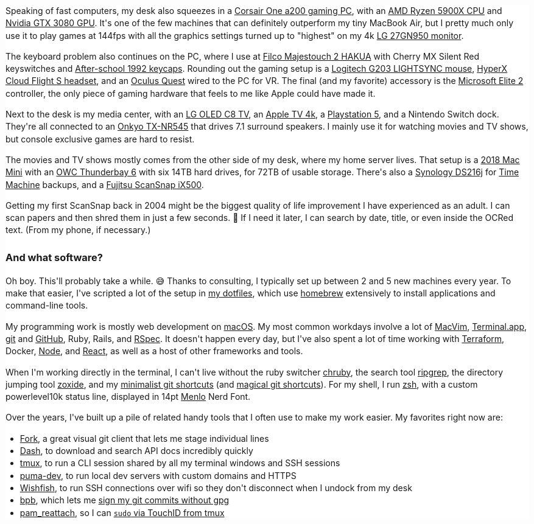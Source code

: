 Speaking of fast computers, my desk also squeezes in a [Corsair One a200 gaming PC][a200], with an [AMD Ryzen 5900X CPU][ryzen-9-5900x] and [Nvidia GTX 3080 GPU][geforce-rtx-3080]. It's one of the few machines that can definitely outperform my tiny MacBook Air, but I pretty much only use it to play games at 144fps with all the graphics settings turned up to "highest" on my 4k [LG 27GN950 monitor][27gn950-b].

The keyboard problem also continues on the PC, where I use at [Filco Majestouch 2 HAKUA][majestouch-2-hakua] with Cherry MX Silent Red keyswitches and [After-school 1992 keycaps][after-school-1992]. Rounding out the gaming setup is a [Logitech G203 LIGHTSYNC mouse][g203-lightsync], [HyperX Cloud Flight S headset][cloud-flight-s], and an [Oculus Quest][quest] wired to the PC for VR. The final (and my favorite) accessory is the [Microsoft Elite 2][elite-wireless-controller-series-2] controller, the only piece of gaming hardware that feels to me like Apple could have made it. 

Next to the desk is my media center, with an [LG OLED C8 TV][oled65c8pua], an [Apple TV 4k][apple-tv-4k], a [Playstation 5][ps5], and a Nintendo Switch dock. They're all connected to an [Onkyo TX-NR545][tx-nr545] that drives 7.1 surround speakers. I mainly use it for watching movies and TV shows, but console exclusive games are hard to resist.

The movies and TV shows mostly comes from the other side of my desk, where my home server lives. That setup is a [2018 Mac Mini][mac-mini] with an [OWC Thunderbay 6][thunderbay-6] with six 14TB hard drives, for 72TB of usable storage. There's also a [Synology DS216j][ds216j] for [Time Machine][time-machine] backups, and a [Fujitsu ScanSnap iX500][scansnap-ix500].

Getting my first ScanSnap back in 2004 might be the biggest quality of life improvement I have experienced as an adult. I can scan papers and then shred them in just a few seconds. 🎉 If I need it later, I can search by date, title, or even inside the OCRed text. (From my phone, if necessary.)

### And what software?

Oh boy. This'll probably take a while. 😅 Thanks to consulting, I typically set up between 2 and 5 new machines every year. To make that easier, I've scripted a lot of the setup in [my dotfiles](https://github.com/indirect/dotfiles "André's dotfiles on GitHub."), which use [homebrew][] extensively to install applications and command-line tools.

My programming work is mostly web development on [macOS][]. My most common workdays involve a lot of [MacVim][], [Terminal.app][terminal], [git][] and [GitHub][], Ruby, Rails, and [RSpec][]. It doesn't happen every day, but I've also spent a lot of time working with [Terraform][], Docker, [Node][node.js], and [React][], as well as a host of other frameworks and tools.

When I'm working directly in the terminal, I can't live without the ruby switcher [chruby][], the search tool [ripgrep][], the directory jumping tool [zoxide][], and my [minimalist git shortcuts](https://andre.arko.net/2019/01/20/git-in-as-fw-chrs-as-psbl/ "André's post about his git shortcuts.") (and [magical git shortcuts](https://andre.arko.net/2020/02/19/git-golf-continued/ "André's post about his smart git shortcuts.")). For my shell, I run [zsh][], with a custom powerlevel10k status line, displayed in 14pt [Menlo][] Nerd Font.

Over the years, I've built up a pile of related handy tools that I often use to make my work easier. My favorites right now are:

- [Fork][], a great visual git client that lets me stage individual lines
- [Dash][], to download and search API docs incredibly quickly
- [tmux][], to run a CLI session shared by all my terminal windows and SSH sessions
- [puma-dev][], to run local dev servers with custom domains and HTTPS
- [Wishfish][], to run SSH connections over wifi so they don't disconnect when I undock from my desk
- [bpb][], which lets me [sign my git commits without gpg](https://andre.arko.net/2021/02/06/signing-git-commits-without-gpg/ "André's post about signing his Git commits without GPG.")
- [pam\_reattach][pam-reattach], so I can [`sudo` via TouchID from tmux](https://andre.arko.net/2020/07/10/sudo-with-touchid-and-apple-watch-even-inside-tmux/ "André's post about using sudo with TouchID.")


[1blocker]: https://1blocker.com/ "An ad blocker for Safari."
[1password]: https://1password.com "Password management software for Mac OS X."
[27gn950-b]: https://www.lg.com/us/monitors/lg-27gn950-b-gaming-monitor "A 27 inch gaming monitor."
[a200]: https://www.corsair.com/us/en/Categories/Products/Systems/CORSAIR-ONE/CORSAIR-ONE-Compact-Gaming-PC/p/CS-9020021-NA "A gaming PC."
[adium]: https://en.wikipedia.org/wiki/Adium "A multi-protocol chat application for the Mac."
[advantage2]: https://kinesis-ergo.com/shop/advantage2/ "A fancy ergonomic keyboard."
[after-school-1992]: https://shop.norbauer.com/products/after-school-1992-vaporwave-keycaps "Keycaps for a mechanical keyboard."
[airpods-pro]: https://www.apple.com/airpods-pro/ "In-ear headphones."
[alfred]: https://www.alfredapp.com/ "A launcher app for the Mac."
[apple-tv-4k]: https://en.wikipedia.org/wiki/Apple_TV#5th_generation_(4K) "A media player."
[apple-watch-series-6]: https://en.wikipedia.org/wiki/Apple_Watch_Series_6 "A smartwatch."
[atreus]: http://atreus.technomancy.us "A DIY mechanical keyboard."
[backblaze]: https://www.backblaze.com/cloud-backup.html "Online backup."
[bpb]: https://github.com/withoutboats/bpb "A tool for signing Git commits with GPG."
[bundler]: https://bundler.io/ "Software for managing Ruby gem dependencies."
[calibre]: https://calibre-ebook.com/ "An ebook library management tool."
[campfire]: https://basecamp.com/retired/campfire "Web-based chat."
[cardhop]: https://flexibits.com/cardhop "Software for managing your contacts."
[chrome-devtools]: https://developer.chrome.com/devtools "Web developer tools built into Chrome."
[chrome]: https://www.google.com/intl/en/chrome/browser/ "A WebKit-based browser, where each tab runs in its own thread."
[chruby]: https://github.com/postmodern/chruby "A tool for running multiple versions of Ruby."
[cloud-flight-s]: https://www.hyperxgaming.com/unitedstates/us/headsets/cloud-flight-s-wireless-gaming-headset "Wireless gaming headphones."
[covert-dock]: https://www.genkithings.com/products/covert-dock "A dock and charger for the Nintendo Switch."
[dash]: https://kapeli.com/dash "A snippet and documentation browser for Mac developers."
[day-one]: https://itunes.apple.com/us/app/day-one/id422304217 "Personal journal software."
[dedrm-tools]: https://github.com/apprenticeharper/DeDRM_tools "Tools for working with DRM on ebooks."
[discord]: https://discordapp.com/ "A voice and text chat service."
[docker]: https://www.docker.com/ "A service and software for building and shipping distributed software."
[draft]: https://draftin.com/ "A version-controlled distraction-free writing service."
[dropbox]: https://www.dropbox.com/ "Online syncing and storage."
[ds216j]: https://www.synology.com/en-global/support/download/DS216j "A two-bay NAS device."
[due]: https://www.dueapp.com/ "Reminders software."
[elite-wireless-controller-series-2]: https://www.xbox.com/en-US/accessories/controllers/elite-wireless-controller-series-2 "A gaming controller."
[engine-yard]: https://en.wikipedia.org/wiki/Engine_Yard "A web hosting service."
[fantastical]: https://flexibits.com/fantastical "A calendaring app for the Mac."
[fork]: https://git-fork.com/ "A Git client."
[g-suite]: https://gsuite.google.com/ "A hosted solution for email, calendaring and more."
[g203-lightsync]: https://www.logitechg.com/en-us/products/gaming-mice/g203-lightsync-rgb-gaming-mouse.910-005791.html "A gaming mouse."
[geforce-rtx-3080]: https://www.nvidia.com/en-us/geforce/graphics-cards/30-series/rtx-3080-3080ti/ "A graphics card."
[git]: https://git-scm.com/ "A version control system."
[github]: https://github.com/ "A Git code repository service."
[hammerspoon]: https://www.hammerspoon.org/ "Automation software for macOS."
[homebrew]: http://brew.sh "Command-line package manager for Mac OS X."
[hyperjuice-130w-usb-c-battery-pack]: https://www.hypershop.com/products/hyperjuice-130w-usb-c-battery?variant=31304056963134 "A battery pack."
[hyperjuice-gan-100w-usb-c-charger]: https://www.hypershop.com/collections/chargers/products/hyperjuice-100w-usb-c-gan-charger "A 100W charger."
[icloud-photos]: https://support.apple.com/en-us/HT204264 "A photo storage service included with iCloud."
[imessage]: https://en.wikipedia.org/wiki/iMessage "A messaging platform."
[instapaper]: https://www.instapaper.com/ "A web tool for saving pages to read later."
[iphone-12-pro]: https://en.wikipedia.org/wiki/IPhone_12_Pro "A 6.06 inch iOS smartphone."
[jukebox-zen]: https://en.wikipedia.org/wiki/Creative_NOMAD#NOMAD_Jukebox_Zen "A portable music player."
[karabiner-elements]: https://karabiner-elements.pqrs.org/ "Mac software for remapping the keys of your laptop."
[kindle-ios]: https://itunes.apple.com/gb/app/kindle/id302584613 "An iPhone app for accessing Kindle content from Amazon."
[little-snitch]: https://www.obdev.at/products/littlesnitch/index.html "Mac firewall software for apps."
[lower-east-side]: https://www.whathifi.com/us/news/audyssey-lower-east-side-media-speakers-les-more "A set of speakers."
[mac-mini]: https://www.apple.com/mac-mini/ "A small desktop computer."
[mac-pro]: https://www.apple.com/mac-pro/ "The Intel-based Mac tower computer."
[macbook-air]: https://www.apple.com/macbook-air/ "A very thin laptop."
[macbook-pro]: https://www.apple.com/macbook-pro/ "A laptop."
[macntouch]: http://web.archive.org/web/20070221003900/www.fingerworks.com/MacNTouch_product.html "An ergonomic keyboard."
[macos]: https://en.wikipedia.org/wiki/MacOS "An operating system for Mac hardware."
[macvim]: https://github.com/macvim-dev/macvim "A Mac GUI port of vim."
[magic-keyboard]: https://en.wikipedia.org/wiki/Magic_Keyboard "A wireless keyboard."
[magic-mouse]: https://en.wikipedia.org/wiki/Magic_Mouse "A multi-touch mouse."
[mail]: https://en.wikipedia.org/wiki/Mail_(application) "The default Mac OS X mail client."
[majestouch-2-hakua]: https://www.keyboardco.com/keyboard/filco-majestouch-2-hakua-tenkeyless-nkr-silent-soft-linear-action-usa-keyboard.asp "A mechanical keyboard."
[marked]: https://marked2app.com/ "A Markdown preview tool for Mac text editors."
[menlo]: https://en.wikipedia.org/wiki/Menlo_(typeface) "A monospaced font."
[menumeters]: http://www.ragingmenace.com/software/menumeters/ "CPU, disk, memory and network monitoring software for Mac OS X."
[model-01]: https://shop.keyboard.io/ "A mechanical keyboard."
[node.js]: https://nodejs.org/en/ "A Javascript application platform."
[notion]: https://www.notion.so/ "A collaborative wiki service."
[oled65c8pua]: https://www.lg.com/us/tvs/lg-OLED65C8PUA-oled-4k-tv "A 65 inch TV."
[omnifocus]: https://www.omnigroup.com/omnifocus/ "Task management software for the Mac."
[pam-reattach]: https://github.com/fabianishere/pam_reattach "A macOS tool make sudo and TouchID work together."
[paprika]: http://www.paprikaapp.com/ "Software for organising recipes."
[passport-ii-pro]: https://zendure.com/collections/recommendations/products/pre-sale-passport-ii-pro "A travel power adapter."
[peakhour]: https://peakhourapp.com/ "Network performance monitoring software for macOS."
[plex]: https://plex.tv/ "Media center software."
[postgresql]: https://www.postgresql.org/ "A relational database server."
[pro-display-xdr]: https://www.apple.com/pro-display-xdr/ "A 32 inch professional monitor."
[ps5]: https://www.playstation.com/en-us/ps5/ "A game console."
[puma-dev]: https://github.com/puma/puma-dev "A zero config http server."
[quest]: https://www.oculus.com/quest/ "An all-in-one VR headset."
[rails]: https://rubyonrails.org/ "A Ruby-based web framework."
[react]: https://facebook.github.io/react/ "A JavaScript UI framework."
[reeder]: http://madeatgloria.com/brewery/silvio/reeder "A feed client for the Mac."
[ring-light]: https://www.elgato.com/en/ring-light "A light."
[ripgrep]: https://github.com/BurntSushi/ripgrep "A tool for searching directories via regular expressions."
[roost]: https://www.therooststand.com/ "A foldable laptop stand."
[rspec]: https://en.wikipedia.org/wiki/RSpec "A code testing framework."
[ruby]: https://www.ruby-lang.org/en/ "An interpreted scripting language."
[ryzen-9-5900x]: https://www.amd.com/en/products/cpu/amd-ryzen-9-5900x "A CPU."
[safari]: https://www.apple.com/safari/ "A fast web browser."
[scansnap-ix500]: https://www.scansnapit.com/products/scansnap-ix500/ "A wireless scanner."
[shadowcast]: https://www.genkithings.com/products/shadowcast "A dongle for connecting game consoles to a laptop."
[shareful]: https://sindresorhus.com/shareful "A tool to extend the Share menu in macOS."
[slack]: https://slack.com/ "A collaboration service."
[soulver]: https://www.acqualia.com/soulver/ "A Mac application that's a cross between a spreadsheet and a calculator."
[soundsource]: https://rogueamoeba.com/soundsource/ "Audio control software for macOS."
[swift]: https://www.lamyusa.com/us_en/rollerball-pen-lamy-swift.html "A rollerball pen."
[switch.2]: https://www.nintendo.com/switch/ "A gaming console."
[terminal]: https://en.wikipedia.org/wiki/Terminal_(OS_X) "A console application included with Mac OS X."
[terraform]: https://www.terraform.io/ "A tool for managing computer infrastructure."
[thunderbay-6]: https://eshop.macsales.com/item/OWC/TB36LRKIT0/ "A 6-bay storage enclosure."
[thunderbolt-3-dock]: https://www.owcdigital.com/products/thunderbolt-3-dock-14-port "A 14-port dock."
[time-machine]: https://en.wikipedia.org/wiki/Time_Machine_(Mac_OS) "Backup software for the masses, included with Mac OS X 10.5."
[tmux]: https://sourceforge.net/projects/tmux/ "A terminal multiplexer, similar to screen."
[twitter]: https://twitter.com/ "An online micro-blogging platform."
[tx-nr545]: https://www.intl.onkyo.com/products/av_components/av_receivers/tx-nr545/index.html "An A/V receiver."
[ultrafine-5k]: https://www.apple.com/shop/product/HKN62LL/A/lg-ultrafine-5k-display "A 27 inch monitor."
[ulysses]: http://www.ulyssesapp.com/ "A writing/text editor for the Mac."
[videomic-ntg]: http://en.rode.com/microphones/videomicntg "A shotgun microphone."
[visor-deluxe]: https://en.wikipedia.org/wiki/Handspring_(company)#Visor_and_Visor_Deluxe "A personal digital assistant."
[wishfish]: https://github.com/claui/wishfish "A macOS tool to maintain SSH connections over different network connections."
[witchy-ios]: http://witchy.co/ "A lunar calendar app."
[x-t30]: https://fujifilm-x.com/global/products/cameras/x-t30/ "A 26.1 megapixel mirrorless camera."
[zoxide]: https://github.com/ajeetdsouza/zoxide "A command line tool for switching between directories."
[zsh]: http://www.zsh.org/ "An interactive shell and scripting language."